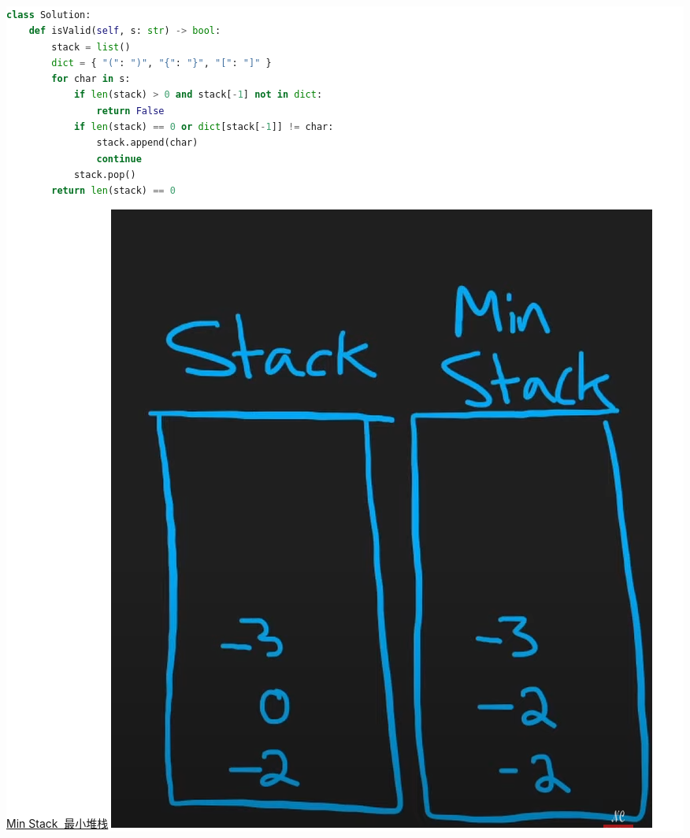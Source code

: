```python
class Solution:  
    def isValid(self, s: str) -> bool:  
        stack = list()  
        dict = { "(": ")", "{": "}", "[": "]" }  
        for char in s:  
            if len(stack) > 0 and stack[-1] not in dict:  
                return False  
            if len(stack) == 0 or dict[stack[-1]] != char:  
                stack.append(char)  
                continue  
            stack.pop()  
        return len(stack) == 0

```

[Min Stack  最小堆栈](https://leetcode.com/problems/min-stack/)
![alt text](image-8.png)
